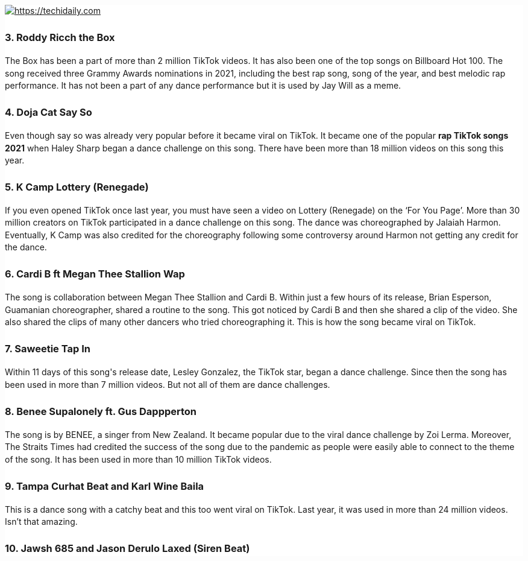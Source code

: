 
<a href="https://zebaoaffiliateprogram.pxf.io/c/5597632/2137972/21526" target="_top" id="2137972">
  <img src="//a.impactradius-go.com/display-ad/21526-2137972" border="0" alt="https://techidaily.com" width="728" height="90"/>
</a>
<img height="0" width="0" src="https://zebaoaffiliateprogram.pxf.io/i/5597632/2137972/21526" style="position:absolute;visibility:hidden;" border="0" />


### 3\. Roddy Ricch the Box

The Box has been a part of more than 2 million TikTok videos. It has also been one of the top songs on Billboard Hot 100\. The song received three Grammy Awards nominations in 2021, including the best rap song, song of the year, and best melodic rap performance. It has not been a part of any dance performance but it is used by Jay Will as a meme.

### 4\. Doja Cat Say So

Even though say so was already very popular before it became viral on TikTok. It became one of the popular **rap TikTok songs 2021** when Haley Sharp began a dance challenge on this song. There have been more than 18 million videos on this song this year.

### 5\. K Camp Lottery (Renegade)

If you even opened TikTok once last year, you must have seen a video on Lottery (Renegade) on the ‘For You Page’. More than 30 million creators on TikTok participated in a dance challenge on this song. The dance was choreographed by Jalaiah Harmon. Eventually, K Camp was also credited for the choreography following some controversy around Harmon not getting any credit for the dance.

### 6\. Cardi B ft Megan Thee Stallion Wap

The song is collaboration between Megan Thee Stallion and Cardi B. Within just a few hours of its release, Brian Esperson, Guamanian choreographer, shared a routine to the song. This got noticed by Cardi B and then she shared a clip of the video. She also shared the clips of many other dancers who tried choreographing it. This is how the song became viral on TikTok.

### 7\. Saweetie Tap In

Within 11 days of this song's release date, Lesley Gonzalez, the TikTok star, began a dance challenge. Since then the song has been used in more than 7 million videos. But not all of them are dance challenges.

### 8\. Benee Supalonely ft. Gus Dappperton

The song is by BENEE, a singer from New Zealand. It became popular due to the viral dance challenge by Zoi Lerma. Moreover, The Straits Times had credited the success of the song due to the pandemic as people were easily able to connect to the theme of the song. It has been used in more than 10 million TikTok videos.

### 9\. Tampa Curhat Beat and Karl Wine Baila

This is a dance song with a catchy beat and this too went viral on TikTok. Last year, it was used in more than 24 million videos. Isn’t that amazing.

### 10\. Jawsh 685 and Jason Derulo Laxed (Siren Beat)
